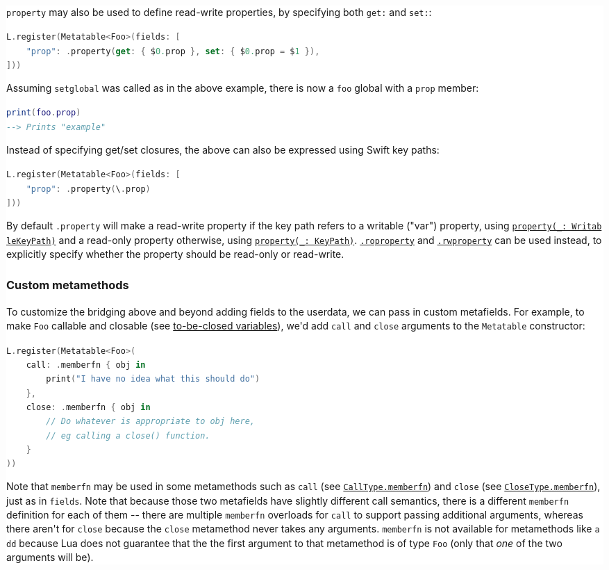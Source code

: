 `property` may also be used to define read-write properties, by specifying both `get:` and `set:`:

```swift
L.register(Metatable<Foo>(fields: [
    "prop": .property(get: { $0.prop }, set: { $0.prop = $1 }),
]))
```

Assuming `setglobal` was called as in the above example, there is now a `foo` global with a `prop` member:

```lua
print(foo.prop)
--> Prints "example"
```

Instead of specifying get/set closures, the above can also be expressed using Swift key paths:

```swift
L.register(Metatable<Foo>(fields: [
    "prop": .property(\.prop)
]))
```

By default `.property` will make a read-write property if the key path refers to a writable ("var") property, using [`property(_: WritableKeyPath)`](doc:Metatable/FieldType/property(_:)-6z9uc) and a read-only property otherwise, using [`property(_: KeyPath)`](doc:Metatable/FieldType/property(_:)-7zd5t). [`.roproperty`](doc:Metatable/FieldType/roproperty(_:)) and [`.rwproperty`](doc:Metatable/FieldType/rwproperty(_:)) can be used instead, to explicitly specify whether the property should be read-only or read-write.

### Custom metamethods

To customize the bridging above and beyond adding fields to the userdata, we can pass in custom metafields. For example, to make `Foo` callable and closable (see [to-be-closed variables](https://www.lua.org/manual/5.4/manual.html#3.3.8)), we'd add `call` and `close` arguments to the `Metatable` constructor:

```swift
L.register(Metatable<Foo>(
    call: .memberfn { obj in
        print("I have no idea what this should do")
    },
    close: .memberfn { obj in
        // Do whatever is appropriate to obj here,
        // eg calling a close() function.
    }
))
```

Note that `memberfn` may be used in some metamethods such as `call` (see [`CallType.memberfn`](doc:Metatable/CallType/memberfn(_:)-11bo5)) and `close` (see [`CloseType.memberfn`](doc:Metatable/CloseType/memberfn(_:))), just as in `fields`. Note that because those two metafields have slightly different call semantics, there is a different `memberfn` definition for each of them -- there are multiple `memberfn` overloads for `call` to support passing additional arguments, whereas there aren't for `close` because the `close` metamethod never takes any arguments. `memberfn` is not available for metamethods like `add` because Lua does not guarantee that the the first argument to that metamethod is of type `Foo` (only that _one_ of the two arguments will be).
